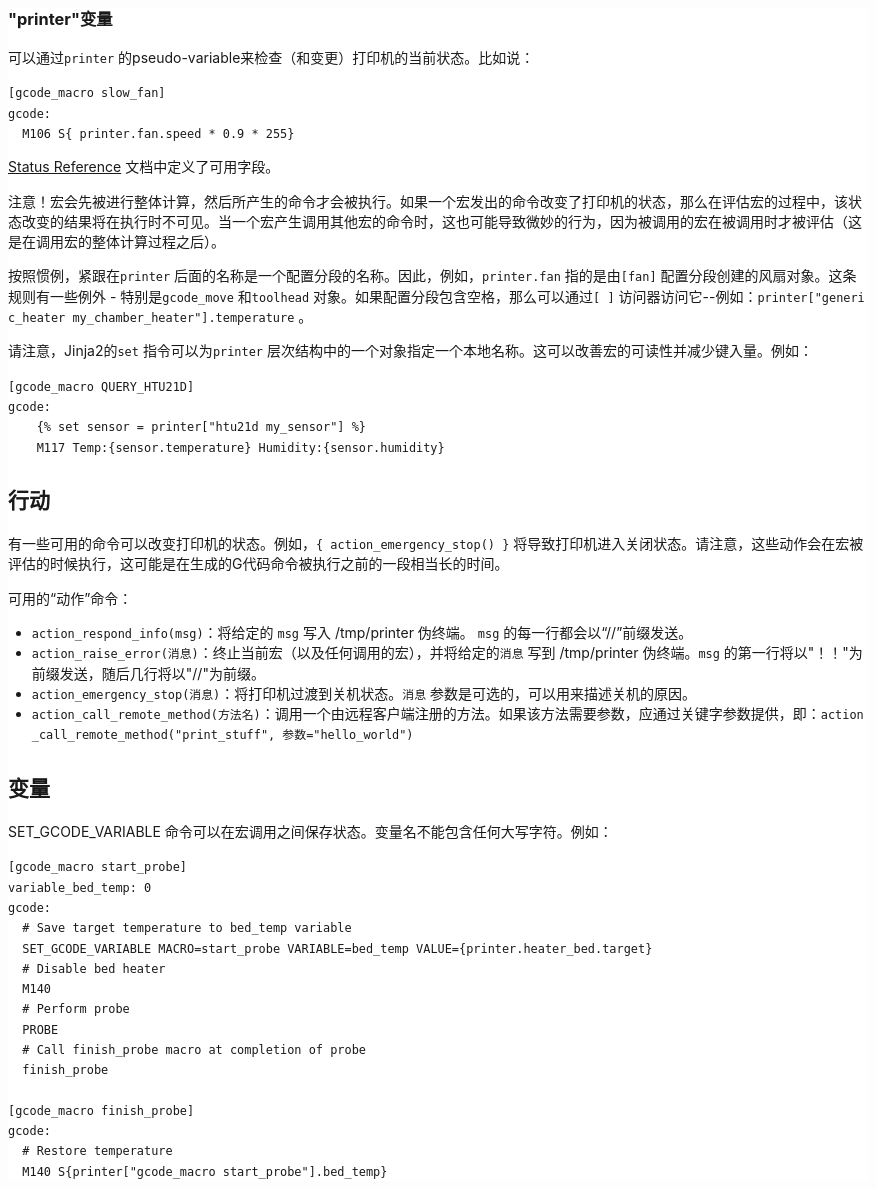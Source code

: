 ### "printer"变量

可以通过`printer` 的pseudo-variable来检查（和变更）打印机的当前状态。比如说：

```
[gcode_macro slow_fan]
gcode:
  M106 S{ printer.fan.speed * 0.9 * 255}
```

[Status Reference](Status_Reference.md) 文档中定义了可用字段。

注意！宏会先被进行整体计算，然后所产生的命令才会被执行。如果一个宏发出的命令改变了打印机的状态，那么在评估宏的过程中，该状态改变的结果将在执行时不可见。当一个宏产生调用其他宏的命令时，这也可能导致微妙的行为，因为被调用的宏在被调用时才被评估（这是在调用宏的整体计算过程之后）。

按照惯例，紧跟在`printer` 后面的名称是一个配置分段的名称。因此，例如，`printer.fan` 指的是由`[fan]` 配置分段创建的风扇对象。这条规则有一些例外 - 特别是`gcode_move` 和`toolhead` 对象。如果配置分段包含空格，那么可以通过`[ ]` 访问器访问它--例如：`printer["generic_heater my_chamber_heater"].temperature` 。

请注意，Jinja2的`set` 指令可以为`printer` 层次结构中的一个对象指定一个本地名称。这可以改善宏的可读性并减少键入量。例如：

```
[gcode_macro QUERY_HTU21D]
gcode:
    {% set sensor = printer["htu21d my_sensor"] %}
    M117 Temp:{sensor.temperature} Humidity:{sensor.humidity}
```

## 行动

有一些可用的命令可以改变打印机的状态。例如，`{ action_emergency_stop() }` 将导致打印机进入关闭状态。请注意，这些动作会在宏被评估的时候执行，这可能是在生成的G代码命令被执行之前的一段相当长的时间。

可用的“动作”命令：

- `action_respond_info(msg)`：将给定的 `msg` 写入 /tmp/printer 伪终端。 `msg` 的每一行都会以“//”前缀发送。
- `action_raise_error(消息)`：终止当前宏（以及任何调用的宏），并将给定的`消息` 写到 /tmp/printer 伪终端。`msg` 的第一行将以"！！"为前缀发送，随后几行将以"//"为前缀。
- `action_emergency_stop(消息)`：将打印机过渡到关机状态。`消息` 参数是可选的，可以用来描述关机的原因。
- `action_call_remote_method(方法名)`：调用一个由远程客户端注册的方法。如果该方法需要参数，应通过关键字参数提供，即：`action_call_remote_method("print_stuff", 参数="hello_world")`

## 变量

SET_GCODE_VARIABLE 命令可以在宏调用之间保存状态。变量名不能包含任何大写字符。例如：

```
[gcode_macro start_probe]
variable_bed_temp: 0
gcode:
  # Save target temperature to bed_temp variable
  SET_GCODE_VARIABLE MACRO=start_probe VARIABLE=bed_temp VALUE={printer.heater_bed.target}
  # Disable bed heater
  M140
  # Perform probe
  PROBE
  # Call finish_probe macro at completion of probe
  finish_probe

[gcode_macro finish_probe]
gcode:
  # Restore temperature
  M140 S{printer["gcode_macro start_probe"].bed_temp}
```
